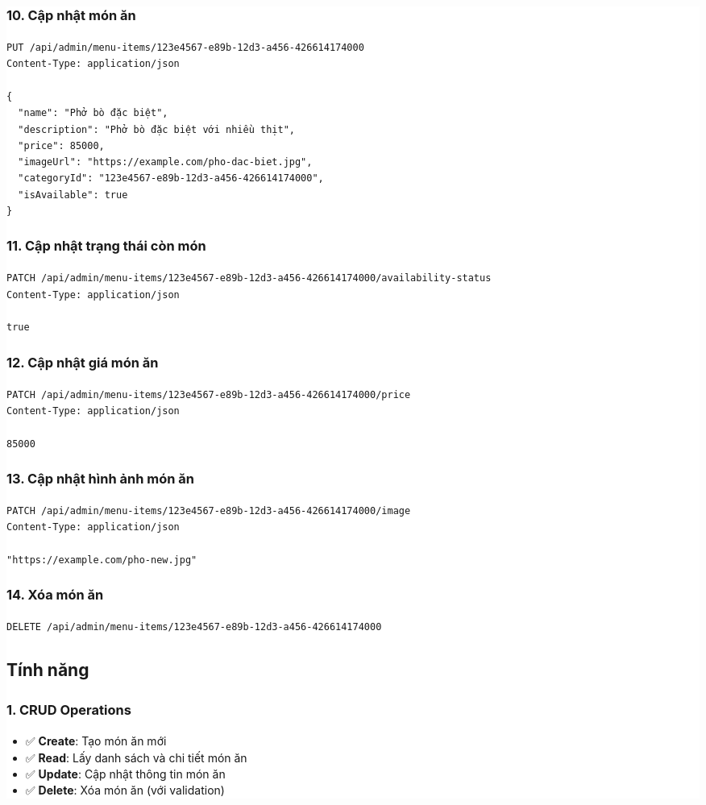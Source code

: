 ### 10. Cập nhật món ăn
```http
PUT /api/admin/menu-items/123e4567-e89b-12d3-a456-426614174000
Content-Type: application/json

{
  "name": "Phở bò đặc biệt",
  "description": "Phở bò đặc biệt với nhiều thịt",
  "price": 85000,
  "imageUrl": "https://example.com/pho-dac-biet.jpg",
  "categoryId": "123e4567-e89b-12d3-a456-426614174000",
  "isAvailable": true
}
```

### 11. Cập nhật trạng thái còn món
```http
PATCH /api/admin/menu-items/123e4567-e89b-12d3-a456-426614174000/availability-status
Content-Type: application/json

true
```

### 12. Cập nhật giá món ăn
```http
PATCH /api/admin/menu-items/123e4567-e89b-12d3-a456-426614174000/price
Content-Type: application/json

85000
```

### 13. Cập nhật hình ảnh món ăn
```http
PATCH /api/admin/menu-items/123e4567-e89b-12d3-a456-426614174000/image
Content-Type: application/json

"https://example.com/pho-new.jpg"
```

### 14. Xóa món ăn
```http
DELETE /api/admin/menu-items/123e4567-e89b-12d3-a456-426614174000
```

## Tính năng

### 1. CRUD Operations
- ✅ **Create**: Tạo món ăn mới
- ✅ **Read**: Lấy danh sách và chi tiết món ăn
- ✅ **Update**: Cập nhật thông tin món ăn
- ✅ **Delete**: Xóa món ăn (với validation)
